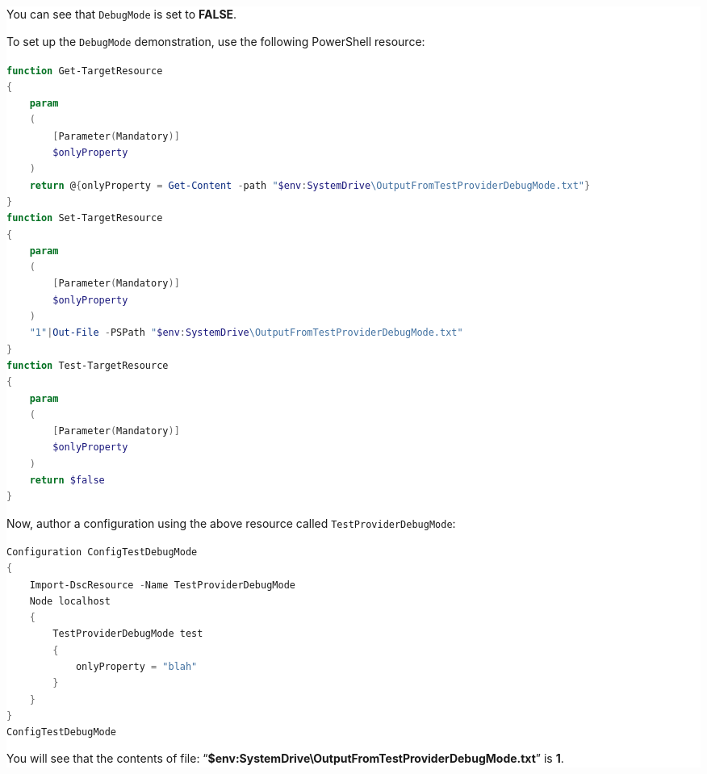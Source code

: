 You can see that `DebugMode` is set to **FALSE**.

To set up the `DebugMode` demonstration, use the following PowerShell resource:

```powershell
function Get-TargetResource
{
    param
    (
        [Parameter(Mandatory)]
        $onlyProperty
    )
    return @{onlyProperty = Get-Content -path "$env:SystemDrive\OutputFromTestProviderDebugMode.txt"}
}
function Set-TargetResource
{
    param
    (
        [Parameter(Mandatory)]
        $onlyProperty
    )
    "1"|Out-File -PSPath "$env:SystemDrive\OutputFromTestProviderDebugMode.txt"
}
function Test-TargetResource
{
    param
    (
        [Parameter(Mandatory)]
        $onlyProperty
    )
    return $false
} 
```

Now, author a configuration using the above resource called `TestProviderDebugMode`:

```powershell
Configuration ConfigTestDebugMode
{
    Import-DscResource -Name TestProviderDebugMode
    Node localhost
    {
        TestProviderDebugMode test
        {
            onlyProperty = "blah"
        }
    }
}
ConfigTestDebugMode
```

You will see that the contents of file: “**$env:SystemDrive\OutputFromTestProviderDebugMode.txt**” is **1**.

